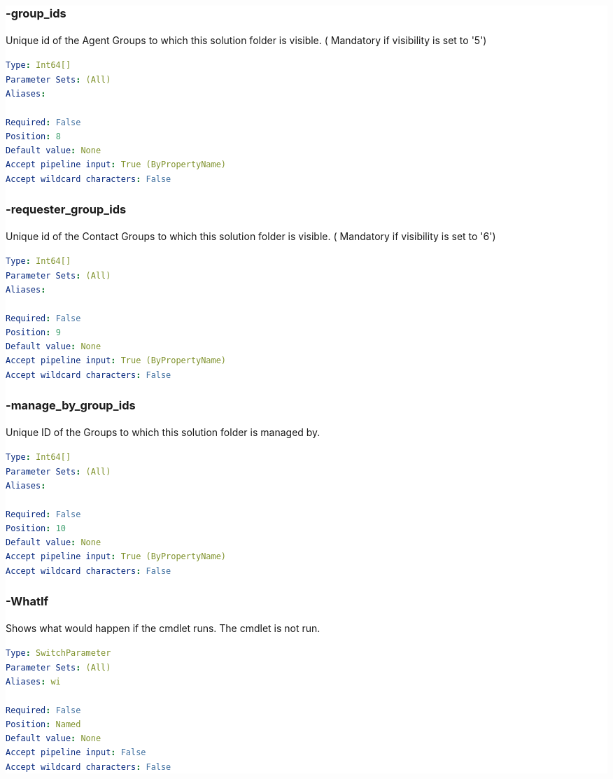 ### -group_ids
Unique id of the Agent Groups to which this solution folder is visible.
( Mandatory if visibility is set to '5')

```yaml
Type: Int64[]
Parameter Sets: (All)
Aliases:

Required: False
Position: 8
Default value: None
Accept pipeline input: True (ByPropertyName)
Accept wildcard characters: False
```

### -requester_group_ids
Unique id of the Contact Groups to which this solution folder is visible.
( Mandatory if visibility is set to '6')

```yaml
Type: Int64[]
Parameter Sets: (All)
Aliases:

Required: False
Position: 9
Default value: None
Accept pipeline input: True (ByPropertyName)
Accept wildcard characters: False
```

### -manage_by_group_ids
Unique ID of the Groups to which this solution folder is managed by.

```yaml
Type: Int64[]
Parameter Sets: (All)
Aliases:

Required: False
Position: 10
Default value: None
Accept pipeline input: True (ByPropertyName)
Accept wildcard characters: False
```

### -WhatIf
Shows what would happen if the cmdlet runs.
The cmdlet is not run.

```yaml
Type: SwitchParameter
Parameter Sets: (All)
Aliases: wi

Required: False
Position: Named
Default value: None
Accept pipeline input: False
Accept wildcard characters: False
```
